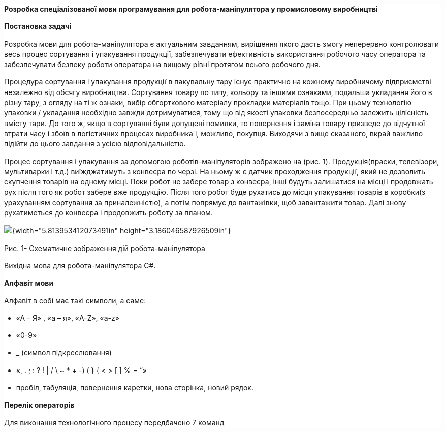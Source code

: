 **Розробка спеціалізованої мови програмування для робота-маніпулятора у
промисловому виробництві**

**Постановка задачі**

Розробка мови для робота-маніпулятора є актуальним завданням, вирішення
якого дасть змогу неперервно контролювати весь процес сортування і
упакування продукції, забезпечувати ефективність використання робочого
часу оператора та забезпечувати безпеку роботи оператора на вищому рівні
протягом всього робочого дня.

Процедура сортування і упакування продукції в пакувальну тару існує
практично на кожному виробничому підприємстві незалежно від обсягу
виробництва. Сортування товару по типу, кольору та іншими ознаками,
подальша укладання його в різну тару, з огляду на ті ж ознаки, вибір
обгорткового матеріалу прокладки матеріалів тощо. При цьому технологію
упаковки / укладання необхідно завжди дотримуватися, тому що від якості
упаковки безпосередньо залежить цілісність вмісту тари. До того ж, якщо
в сортуванні були допущені помилки, то повернення і заміна товару
призведе до відчутної втрати часу і збоїв в логістичних процесах
виробника і, можливо, покупця. Виходячи з вище сказаного, вкрай важливо
підійти до цього завдання з усією відповідальністю.

Процес сортування і упакування за допомогою роботів-маніпуляторів
зображено на (рис. 1). Продукція(праски, телевізори, мультиварки і т.д.)
виїжджатимуть з конвеєра по черзі. На ньому ж є датчик проходження
продукції, який не дозволить скупчення товарів на одному місці. Поки
робот не забере товар з конвеєра, інші будуть залишатися на місці і
продовжать рух після того як робот забере вже продукцію. Після того
робот буде рухатись до місця упакування товарів в коробки(з урахуванням
сортування за приналежністю), а потім попрямує до вантажівки, щоб
завантажити товар. Далі знову рухатиметься до конвеєра і продовжить
роботу за планом.

![](media/image1.png){width="5.813953412073491in"
height="3.186046587926509in"}

Рис. 1- Схематичне зображення дій робота-маніпулятора

Вихідна мова для робота-маніпулятора С\#.

**Алфавіт мови**

Алфавіт в собі має такі символи, а саме:

-   «А – Я» , «а – я», «A-Z», «a-z»

-   «0-9»

-   \_ (символ підкреслювання)

-   «, . ; : ? ! | / \\ \~ \* + -) ( } { &lt; &gt; \[ \] % = “»

-   пробіл, табуляція, повернення каретки, нова сторінка, новий рядок.

**Перелік операторів**

Для виконання технологічного процесу передбачено 7 команд
